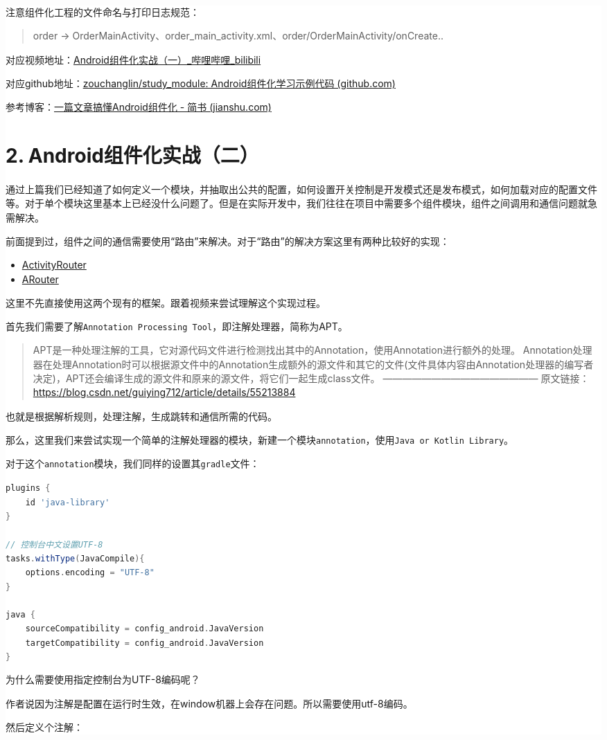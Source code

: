 注意组件化工程的文件命名与打印日志规范：

> order -> OrderMainActivity、order_main_activity.xml、order/OrderMainActivity/onCreate..

对应视频地址：[Android组件化实战（一）_哔哩哔哩_bilibili](https://www.bilibili.com/video/BV1Ar4y1A7kh)

对应github地址：[zouchanglin/study_module: Android组件化学习示例代码 (github.com)](https://github.com/zouchanglin/study_module)

参考博客：[一篇文章搞懂Android组件化 - 简书 (jianshu.com)](https://www.jianshu.com/p/8b6e6a50e21e)

# 2. Android组件化实战（二）

通过上篇我们已经知道了如何定义一个模块，并抽取出公共的配置，如何设置开关控制是开发模式还是发布模式，如何加载对应的配置文件等。对于单个模块这里基本上已经没什么问题了。但是在实际开发中，我们往往在项目中需要多个组件模块，组件之间调用和通信问题就急需解决。

前面提到过，组件之间的通信需要使用“路由”来解决。对于“路由”的解决方案这里有两种比较好的实现：

- [ActivityRouter](https://github.com/mzule/ActivityRouter)
- [ARouter](https://github.com/alibaba/ARouter)

这里不先直接使用这两个现有的框架。跟着视频来尝试理解这个实现过程。

首先我们需要了解`Annotation Processing Tool`，即注解处理器，简称为APT。

>APT是一种处理注解的工具，它对源代码文件进行检测找出其中的Annotation，使用Annotation进行额外的处理。 Annotation处理器在处理Annotation时可以根据源文件中的Annotation生成额外的源文件和其它的文件(文件具体内容由Annotation处理器的编写者决定)，APT还会编译生成的源文件和原来的源文件，将它们一起生成class文件。
>————————————————
>原文链接：https://blog.csdn.net/guiying712/article/details/55213884

也就是根据解析规则，处理注解，生成跳转和通信所需的代码。

那么，这里我们来尝试实现一个简单的注解处理器的模块，新建一个模块`annotation`，使用`Java or Kotlin Library`。

对于这个`annotation`模块，我们同样的设置其`gradle`文件：

```gradle
plugins {
    id 'java-library'
}

// 控制台中文设置UTF-8
tasks.withType(JavaCompile){
    options.encoding = "UTF-8"
}

java {
    sourceCompatibility = config_android.JavaVersion
    targetCompatibility = config_android.JavaVersion
}
```

为什么需要使用指定控制台为UTF-8编码呢？

作者说因为注解是配置在运行时生效，在window机器上会存在问题。所以需要使用utf-8编码。

然后定义个注解：
